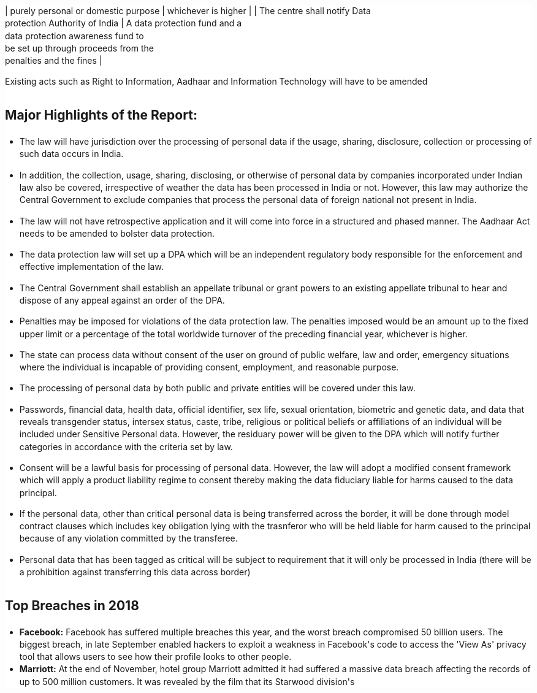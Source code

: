 | purely personal or domestic purpose                                                          | whichever is higher                                                                                                                 |
| The centre shall notify Data<br>protection Authority of India                                | A data protection fund and a<br>data protection awareness fund to<br>be set up through proceeds from the<br>penalties and the fines |

Existing acts such as Right to Information, Aadhaar and Information Technology will have to be amended

## **Major Highlights of the Report:**

- The law will have jurisdiction over the processing of personal data if the usage, sharing, disclosure, collection or processing of such data occurs in India.
- In addition, the collection, usage, sharing, disclosing, or otherwise of personal data by companies incorporated under Indian law also be covered, irrespective of weather the data has been processed in India or not. However, this law may authorize the Central Government to exclude companies that process the personal data of foreign national not present in India.
- The law will not have retrospective application and it will come into force in a structured and phased manner. The Aadhaar Act needs to be amended to bolster data protection.

- The data protection law will set up a DPA which will be an independent regulatory body responsible for the enforcement and effective implementation of the law.
- The Central Government shall establish an appellate tribunal or grant powers to an existing appellate tribunal to hear and dispose of any appeal against an order of the DPA.
- Penalties may be imposed for violations of the data protection law. The penalties imposed would be an amount up to the fixed upper limit or a percentage of the total worldwide turnover of the preceding financial year, whichever is higher.
- The state can process data without consent of the user on ground of public welfare, law and order, emergency situations where the individual is incapable of providing consent, employment, and reasonable purpose.
- The processing of personal data by both public and private entities will be covered under this law.
- Passwords, financial data, health data, official identifier, sex life, sexual orientation, biometric and genetic data, and data that reveals transgender status, intersex status, caste, tribe, religious or political beliefs or affiliations of an individual will be included under Sensitive Personal data. However, the residuary power will be given to the DPA which will notify further categories in accordance with the criteria set by law.
- Consent will be a lawful basis for processing of personal data. However, the law will adopt a modified consent framework which will apply a product liability regime to consent thereby making the data fiduciary liable for harms caused to the data principal.
- If the personal data, other than critical personal data is being transferred across the border, it will be done through model contract clauses which includes key obligation lying with the trasnferor who will be held liable for harm caused to the principal because of any violation committed by the transferee.
- Personal data that has been tagged as critical will be subject to requirement that it will only be processed in India (there will be a prohibition against transferring this data across border)

## **Top Breaches in 2018**

- **Facebook:** Facebook has suffered multiple breaches this year, and the worst breach compromised 50 billion users. The biggest breach, in late September enabled hackers to exploit a weakness in Facebook's code to access the 'View As' privacy tool that allows users to see how their profile looks to other people.
- **Marriott:** At the end of November, hotel group Marriott admitted it had suffered a massive data breach affecting the records of up to 500 million customers. It was revealed by the film that its Starwood division's
